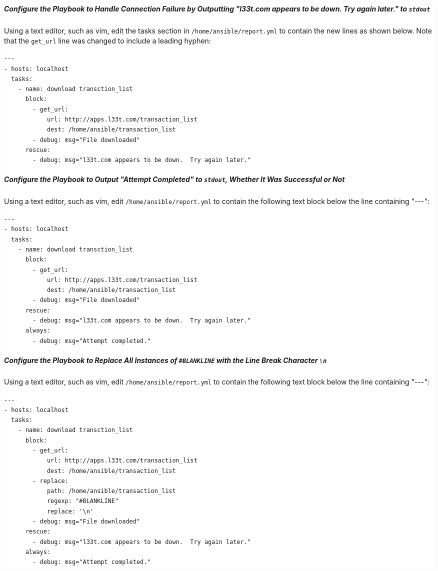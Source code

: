 ##### Configure the Playbook to Handle Connection Failure by Outputting "l33t.com appears to be down. Try again later." to `stdout`
  
Using a text editor, such as vim, edit the tasks section in `/home/ansible/report.yml` to contain the new lines as shown below. Note that the `get_url` line was changed to include a leading hyphen:
```
---
- hosts: localhost
  tasks:
    - name: download transction_list
      block:
        - get_url:
            url: http://apps.l33t.com/transaction_list
            dest: /home/ansible/transaction_list
        - debug: msg="File downloaded"
      rescue:
        - debug: msg="l33t.com appears to be down.  Try again later."
```

##### Configure the Playbook to Output "Attempt Completed" to `stdout`, Whether It Was Successful or Not
Using a text editor, such as vim, edit `/home/ansible/report.yml` to contain the following text block below the line containing "---":
  
```
---
- hosts: localhost
  tasks:
    - name: download transction_list
      block:
        - get_url:
            url: http://apps.l33t.com/transaction_list
            dest: /home/ansible/transaction_list
        - debug: msg="File downloaded"
      rescue:
        - debug: msg="l33t.com appears to be down.  Try again later."
      always:
        - debug: msg="Attempt completed."
```

##### Configure the Playbook to Replace All Instances of `#BLANKLINE` with the Line Break Character `\n`
  
Using a text editor, such as vim, edit `/home/ansible/report.yml` to contain the following text block below the line containing "---":
```
---
- hosts: localhost
  tasks:
    - name: download transction_list
      block:
        - get_url:
            url: http://apps.l33t.com/transaction_list
            dest: /home/ansible/transaction_list
        - replace: 
            path: /home/ansible/transaction_list 
            regexp: "#BLANKLINE"
            replace: '\n'
        - debug: msg="File downloaded"
      rescue:
        - debug: msg="l33t.com appears to be down.  Try again later."
      always:
        - debug: msg="Attempt completed."
```

